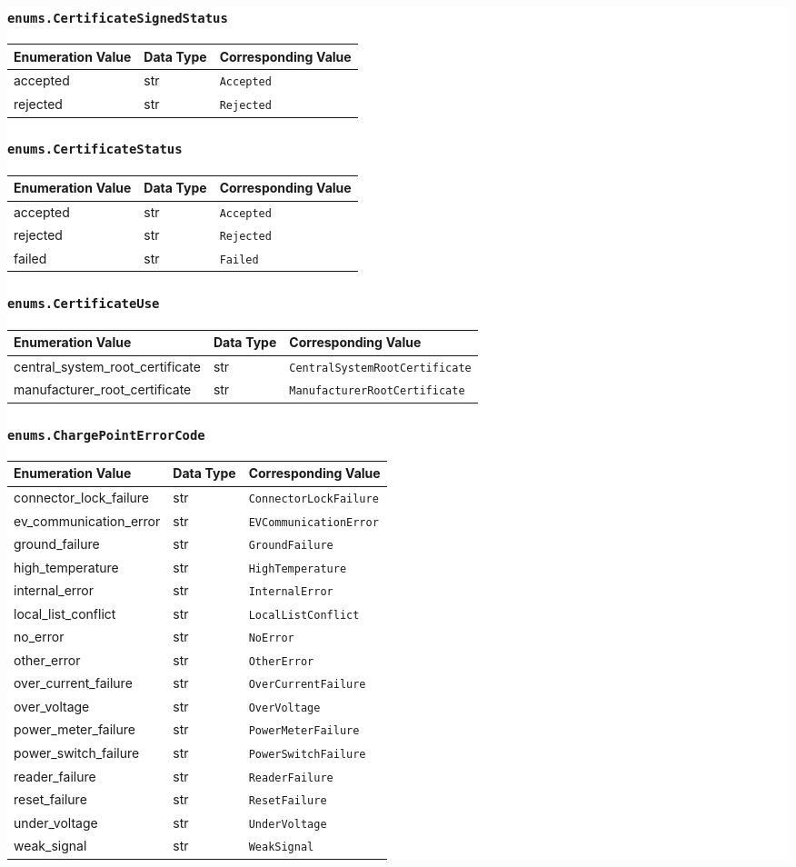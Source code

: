 ### <span id="enums-certificatesignedstatus">`enums.CertificateSignedStatus`</span>

|Enumeration Value|Data Type|Corresponding Value|
|:---|:---|:---|
|accepted|str|`Accepted`|
|rejected|str|`Rejected`|

### <span id="enums-certificatestatus">`enums.CertificateStatus`</span>

|Enumeration Value|Data Type|Corresponding Value|
|:---|:---|:---|
|accepted|str|`Accepted`|
|rejected|str|`Rejected`|
|failed|str|`Failed`|

### <span id="enums-certificateuse">`enums.CertificateUse`</span>

|Enumeration Value|Data Type|Corresponding Value|
|:---|:---|:---|
|central_system_root_certificate|str|`CentralSystemRootCertificate`|
|manufacturer_root_certificate|str|`ManufacturerRootCertificate`|

### <span id="enums-chargepointerrorcode">`enums.ChargePointErrorCode`</span>

|Enumeration Value|Data Type|Corresponding Value|
|:---|:---|:---|
|connector_lock_failure|str|`ConnectorLockFailure`|
|ev_communication_error|str|`EVCommunicationError`|
|ground_failure|str|`GroundFailure`|
|high_temperature|str|`HighTemperature`|
|internal_error|str|`InternalError`|
|local_list_conflict|str|`LocalListConflict`|
|no_error|str|`NoError`|
|other_error|str|`OtherError`|
|over_current_failure|str|`OverCurrentFailure`|
|over_voltage|str|`OverVoltage`|
|power_meter_failure|str|`PowerMeterFailure`|
|power_switch_failure|str|`PowerSwitchFailure`|
|reader_failure|str|`ReaderFailure`|
|reset_failure|str|`ResetFailure`|
|under_voltage|str|`UnderVoltage`|
|weak_signal|str|`WeakSignal`|
